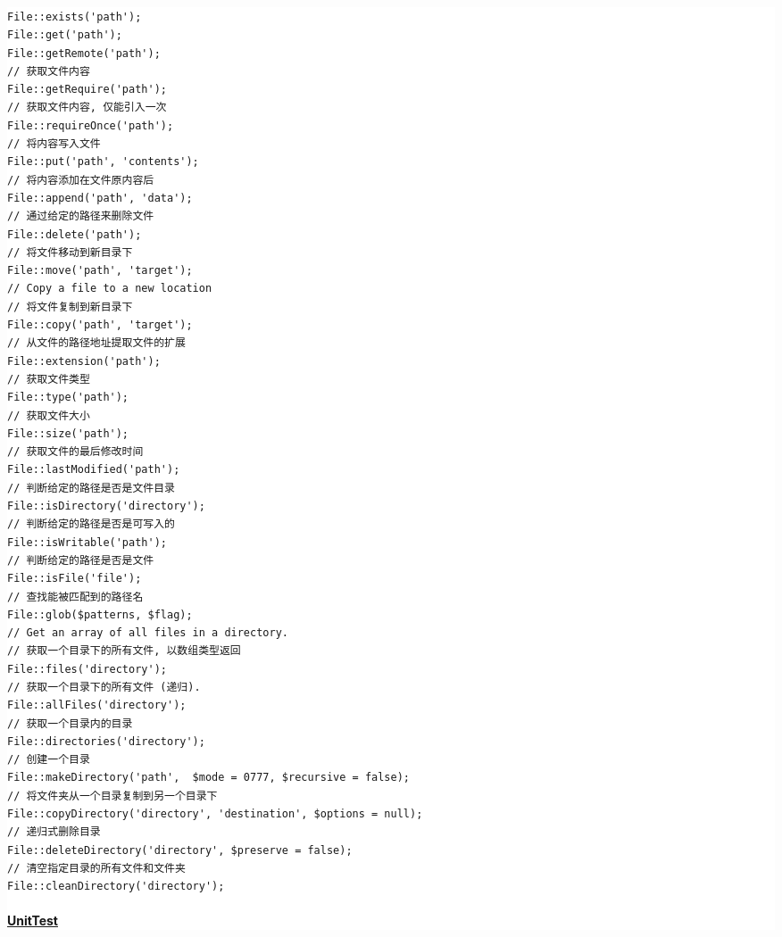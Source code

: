     File::exists('path');
    File::get('path');
    File::getRemote('path');
    // 获取文件内容
    File::getRequire('path');
    // 获取文件内容, 仅能引入一次
    File::requireOnce('path');
    // 将内容写入文件
    File::put('path', 'contents');
    // 将内容添加在文件原内容后
    File::append('path', 'data');
    // 通过给定的路径来删除文件
    File::delete('path');
    // 将文件移动到新目录下
    File::move('path', 'target');
    // Copy a file to a new location
    // 将文件复制到新目录下
    File::copy('path', 'target');
    // 从文件的路径地址提取文件的扩展
    File::extension('path');
    // 获取文件类型
    File::type('path');
    // 获取文件大小
    File::size('path');
    // 获取文件的最后修改时间
    File::lastModified('path');
    // 判断给定的路径是否是文件目录
    File::isDirectory('directory');
    // 判断给定的路径是否是可写入的
    File::isWritable('path');
    // 判断给定的路径是否是文件
    File::isFile('file');
    // 查找能被匹配到的路径名
    File::glob($patterns, $flag);
    // Get an array of all files in a directory.
    // 获取一个目录下的所有文件, 以数组类型返回
    File::files('directory');
    // 获取一个目录下的所有文件 (递归).
    File::allFiles('directory');
    // 获取一个目录内的目录
    File::directories('directory');
    // 创建一个目录
    File::makeDirectory('path',  $mode = 0777, $recursive = false);
    // 将文件夹从一个目录复制到另一个目录下
    File::copyDirectory('directory', 'destination', $options = null);
    // 递归式删除目录
    File::deleteDirectory('directory', $preserve = false);
    // 清空指定目录的所有文件和文件夹
    File::cleanDirectory('directory');
                  

#### [UnitTest][33]


[0]: #artisan
[1]: #auth
[2]: #blade
[3]: #cache
[4]: #collection
[5]: #composer
[6]: #Configuration
[7]: #service-container
[8]: #cookies
[9]: #db
[10]: #app
[11]: #events
[12]: #files
[13]: #forms
[14]: #html
[15]: #helpers
[16]: #input
[17]: #localization
[18]: #log
[19]: #mail
[20]: #eloquent
[21]: #pagination
[22]: #queues
[23]: #redirects
[24]: #requests
[25]: #responses
[26]: #routing
[27]: #SSH
[28]: #chema
[29]: #security
[30]: #sessions
[31]: #str
[32]: #urls
[33]: #unittest
[34]: #validation
[35]: #views